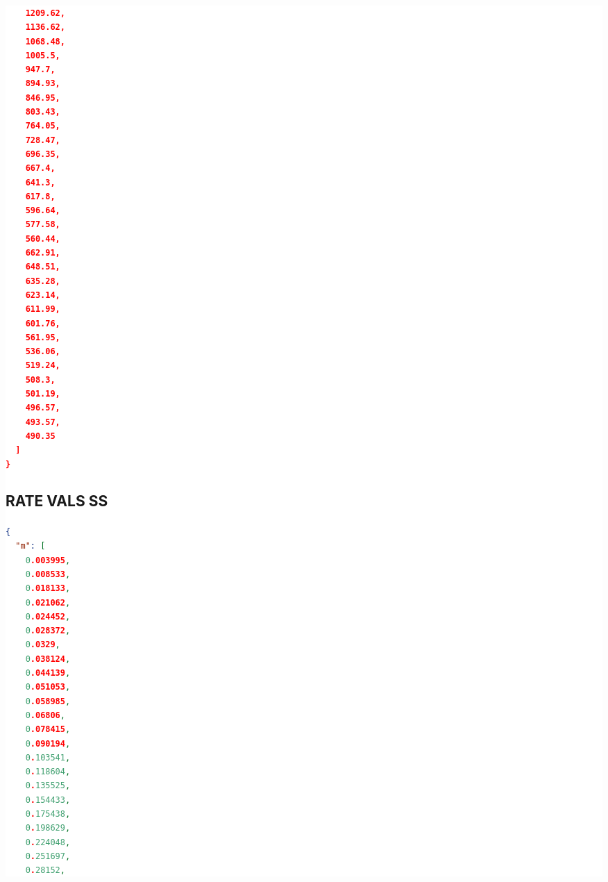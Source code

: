 ```json
    1209.62,
    1136.62,
    1068.48,
    1005.5,
    947.7,
    894.93,
    846.95,
    803.43,
    764.05,
    728.47,
    696.35,
    667.4,
    641.3,
    617.8,
    596.64,
    577.58,
    560.44,
    662.91,
    648.51,
    635.28,
    623.14,
    611.99,
    601.76,
    561.95,
    536.06,
    519.24,
    508.3,
    501.19,
    496.57,
    493.57,
    490.35
  ]
}
```

## RATE VALS SS

```json
{
  "m": [
    0.003995,
    0.008533,
    0.018133,
    0.021062,
    0.024452,
    0.028372,
    0.0329,
    0.038124,
    0.044139,
    0.051053,
    0.058985,
    0.06806,
    0.078415,
    0.090194,
    0.103541,
    0.118604,
    0.135525,
    0.154433,
    0.175438,
    0.198629,
    0.224048,
    0.251697,
    0.28152,
```